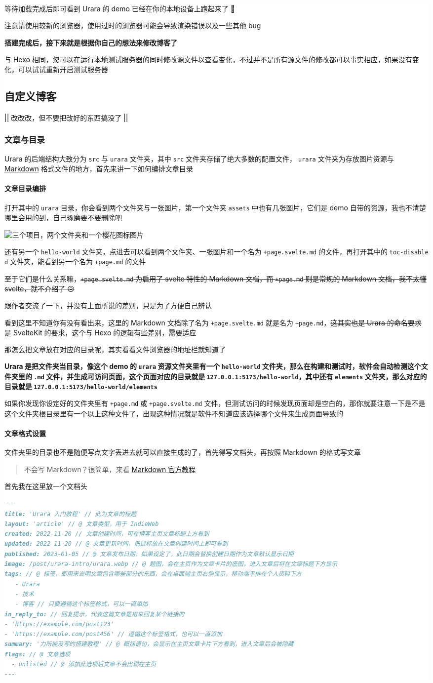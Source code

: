 等待加载完成后即可看到 Urara 的 demo 已经在你的本地设备上跑起来了 🎉

注意请使用较新的浏览器，使用过时的浏览器可能会导致渲染错误以及一些其他 bug

**搭建完成后，接下来就是根据你自己的想法来修改博客了**

与 Hexo 相同，您可以在运行本地测试服务器的同时修改源文件以查看变化，不过并不是所有源文件的修改都可以事实相应，如果没有变化，可以试试重新开启测试服务器

## 自定义博客

|| 改改改，但不要把改好的东西搞没了 ||

### 文章与目录

Urara 的后端结构大致分为 `src` 与 `urara` 文件夹，其中 `src` 文件夹存储了绝大多数的配置文件， `urara` 文件夹为存放图片资源与 [Markdown](https://markdown.com.cn/basic-syntax/) 格式文件的地方，首先来讲一下如何编排文章目录

#### 文章目录编排

打开其中的 `urara` 目录，你会看到两个文件夹与一张图片，第一个文件夹 `assets` 中也有几张图片，它们是 demo 自带的资源，我也不清楚哪里会用的到，自己琢磨要不要删除吧

![三个项目，两个文件夹和一个樱花图标图片](/post/urara-intro/urara-folder.webp)

还有另一个 `hello-world` 文件夹，点进去可以看到两个文件夹、一张图片和一个名为 `+page.svelte.md` 的文件，再打开其中的 `toc-disabled` 文件夹，能看到另一个名为 `+page.md` 的文件

至于它们是什么关系嘛，~~`+page.svelte.md` 为启用了 svelte 特性的 Markdown 文档，而 `+page.md` 则是常规的 Markdown 文档，我不太懂 svelte，就不介绍了 😥~~

跟作者交流了一下，并没有上面所说的差别，只是为了方便自己辨认

看到这里不知道你有没有看出来，这里的 Markdown 文档除了名为 `+page.svelte.md` 就是名为 `+page.md`，~~这其实也是 Urara 的命名要求~~ 是 SvelteKit 的要求，这个与 Hexo 的逻辑有些差别，需要适应

那怎么把文章放在对应的目录呢，其实看看文件浏览器的地址栏就知道了

**Urara 是把文件夹当目录，像这个 demo 的 `urara` 资源文件夹里有一个 `hello-world` 文件夹，那么在构建和测试时，软件会自动检测这个文件夹里的 `.md` 文件，并生成可访问页面，这个页面对应的目录就是 `127.0.0.1:5173/hello-world`，其中还有 `elements` 文件夹，那么对应的目录就是 `127.0.0.1:5173/hello-world/elements`**

如果你发现你设定好的文件夹里有 `+page.md` 或 `+page.svelte.md` 文件，但测试访问的时候发现页面却是空白的，那你就要注意一下是不是这个文件夹根目录里有一个以上这种文件了，出现这种情况就是软件不知道应该选择哪个文件来生成页面导致的

#### 文章格式设置

文件夹里的目录也不是随便写点文字丢进去就可以直接生成的了，首先得写文档头，再按照 Markdown 的格式写文章

> 不会写 Markdown？很简单，来看 [Markdown 官方教程](https://markdown.com.cn/basic-syntax/) 

首先我在这里放一个文档头

```markdown title="+page.md"
---
title: 'Urara 入门教程' // 此为文章的标题
layout: 'article' // @ 文章类型，用于 IndieWeb
created: 2022-11-20 // 文章创建时间，可在博客主页文章标题上方看到
updated: 2022-11-20 // @ 文章更新时间，把鼠标放在文章创建时间上即可看到
published: 2023-01-05 // @ 文章发布日期，如果设定了，此日期会替换创建日期作为文章默认显示日期
image: /post/urara-intro/urara.webp // @ 题图，会在主页作为文章卡片的底图，进入文章后将在文章标题下方显示
tags: // @ 标签，即用来说明文章包含哪些部分的东西，会在桌面端主页右侧显示，移动端平排在个人资料下方
   - Urara
   - 技术
   - 博客 // 只要遵循这个标签格式，可以一直添加
in_reply_to: // 回复提示，代表这篇文章是用来回复某个链接的
- 'https://example.com/post123'
- 'https://example.com/post456' // 遵循这个标签格式，也可以一直添加
summary: '力所能及写的搭建教程' // @ 概括语句，会显示在主页文章卡片下方看到，进入文章后会被隐藏
flags: // @ 文章选项
  - unlisted // @ 添加此选项后文章不会出现在主页
---
```